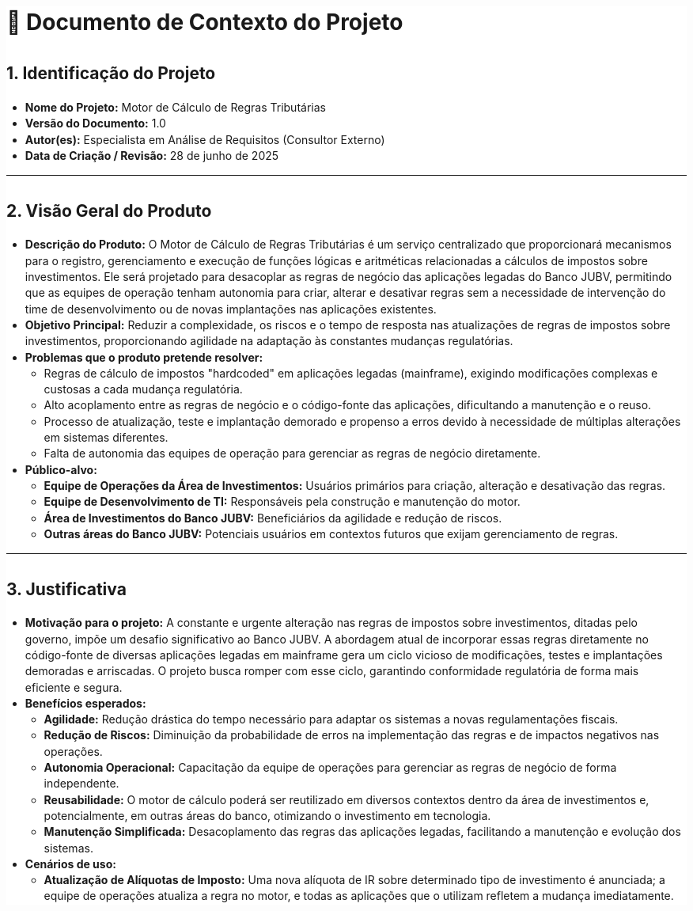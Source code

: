 # 📄 Documento de Contexto do Projeto

## 1. Identificação do Projeto
- **Nome do Projeto:** Motor de Cálculo de Regras Tributárias
- **Versão do Documento:** 1.0
- **Autor(es):** Especialista em Análise de Requisitos (Consultor Externo)
- **Data de Criação / Revisão:** 28 de junho de 2025

---

## 2. Visão Geral do Produto
- **Descrição do Produto:** O Motor de Cálculo de Regras Tributárias é um serviço centralizado que proporcionará mecanismos para o registro, gerenciamento e execução de funções lógicas e aritméticas relacionadas a cálculos de impostos sobre investimentos. Ele será projetado para desacoplar as regras de negócio das aplicações legadas do Banco JUBV, permitindo que as equipes de operação tenham autonomia para criar, alterar e desativar regras sem a necessidade de intervenção do time de desenvolvimento ou de novas implantações nas aplicações existentes.
- **Objetivo Principal:** Reduzir a complexidade, os riscos e o tempo de resposta nas atualizações de regras de impostos sobre investimentos, proporcionando agilidade na adaptação às constantes mudanças regulatórias.
- **Problemas que o produto pretende resolver:**
    - Regras de cálculo de impostos "hardcoded" em aplicações legadas (mainframe), exigindo modificações complexas e custosas a cada mudança regulatória.
    - Alto acoplamento entre as regras de negócio e o código-fonte das aplicações, dificultando a manutenção e o reuso.
    - Processo de atualização, teste e implantação demorado e propenso a erros devido à necessidade de múltiplas alterações em sistemas diferentes.
    - Falta de autonomia das equipes de operação para gerenciar as regras de negócio diretamente.
- **Público-alvo:**
    - **Equipe de Operações da Área de Investimentos:** Usuários primários para criação, alteração e desativação das regras.
    - **Equipe de Desenvolvimento de TI:** Responsáveis pela construção e manutenção do motor.
    - **Área de Investimentos do Banco JUBV:** Beneficiários da agilidade e redução de riscos.
    - **Outras áreas do Banco JUBV:** Potenciais usuários em contextos futuros que exijam gerenciamento de regras.

---

## 3. Justificativa
- **Motivação para o projeto:** A constante e urgente alteração nas regras de impostos sobre investimentos, ditadas pelo governo, impõe um desafio significativo ao Banco JUBV. A abordagem atual de incorporar essas regras diretamente no código-fonte de diversas aplicações legadas em mainframe gera um ciclo vicioso de modificações, testes e implantações demoradas e arriscadas. O projeto busca romper com esse ciclo, garantindo conformidade regulatória de forma mais eficiente e segura.
- **Benefícios esperados:**
    - **Agilidade:** Redução drástica do tempo necessário para adaptar os sistemas a novas regulamentações fiscais.
    - **Redução de Riscos:** Diminuição da probabilidade de erros na implementação das regras e de impactos negativos nas operações.
    - **Autonomia Operacional:** Capacitação da equipe de operações para gerenciar as regras de negócio de forma independente.
    - **Reusabilidade:** O motor de cálculo poderá ser reutilizado em diversos contextos dentro da área de investimentos e, potencialmente, em outras áreas do banco, otimizando o investimento em tecnologia.
    - **Manutenção Simplificada:** Desacoplamento das regras das aplicações legadas, facilitando a manutenção e evolução dos sistemas.
- **Cenários de uso:**
    - **Atualização de Alíquotas de Imposto:** Uma nova alíquota de IR sobre determinado tipo de investimento é anunciada; a equipe de operações atualiza a regra no motor, e todas as aplicações que o utilizam refletem a mudança imediatamente.